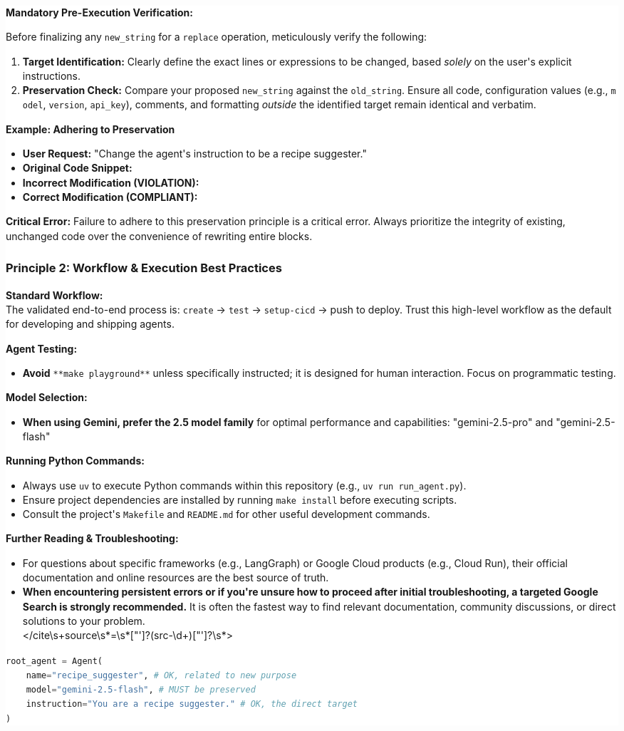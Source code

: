 **Mandatory Pre-Execution Verification:**

Before finalizing any `new_string` for a `replace` operation, meticulously verify the following:

1.  **Target Identification:** Clearly define the exact lines or expressions to be changed, based _solely_ on the user's explicit instructions.
2.  **Preservation Check:** Compare your proposed `new_string` against the `old_string`. Ensure all code, configuration values (e.g., `model`, `version`, `api_key`), comments, and formatting _outside_ the identified target remain identical and verbatim.

**Example: Adhering to Preservation**

*   **User Request:** "Change the agent's instruction to be a recipe suggester."
*   **Original Code Snippet:**
*   **Incorrect Modification (VIOLATION):**
*   **Correct Modification (COMPLIANT):**

**Critical Error:** Failure to adhere to this preservation principle is a critical error. Always prioritize the integrity of existing, unchanged code over the convenience of rewriting entire blocks.

### Principle 2: Workflow & Execution Best Practices

**Standard Workflow:**  
The validated end-to-end process is: `create` → `test` → `setup-cicd` → push to deploy. Trust this high-level workflow as the default for developing and shipping agents.

**Agent Testing:**

*   **Avoid** `**make playground**` unless specifically instructed; it is designed for human interaction. Focus on programmatic testing.

**Model Selection:**

*   **When using Gemini, prefer the 2.5 model family** for optimal performance and capabilities: "gemini-2.5-pro" and "gemini-2.5-flash"

**Running Python Commands:**

*   Always use `uv` to execute Python commands within this repository (e.g., `uv run run_agent.py`).
*   Ensure project dependencies are installed by running `make install` before executing scripts.
*   Consult the project's `Makefile` and `README.md` for other useful development commands.

**Further Reading & Troubleshooting:**

*   For questions about specific frameworks (e.g., LangGraph) or Google Cloud products (e.g., Cloud Run), their official documentation and online resources are the best source of truth.
*   **When encountering persistent errors or if you're unsure how to proceed after initial troubleshooting, a targeted Google Search is strongly recommended.** It is often the fastest way to find relevant documentation, community discussions, or direct solutions to your problem.  
    \</cite\\s+source\\s\*=\\s\*\["'\]?(src-\\d+)\["'\]?\\s\*>

```python
root_agent = Agent(
    name="recipe_suggester", # OK, related to new purpose
    model="gemini-2.5-flash", # MUST be preserved
    instruction="You are a recipe suggester." # OK, the direct target
)
```
